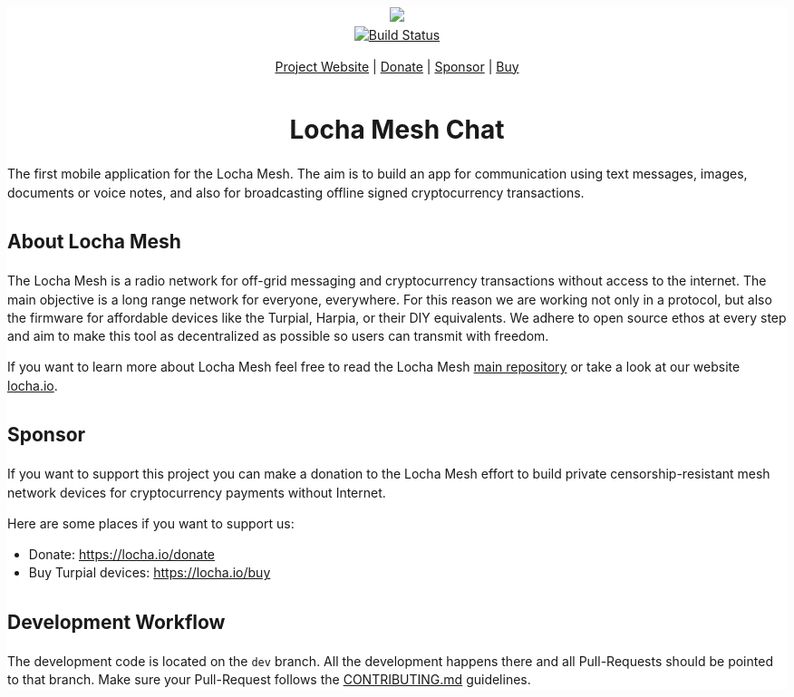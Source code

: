 <p align="center">
  <a href="https://locha.io/">
    <img height="200px" src="documents/configuration/files/logo.png">
  </a>
  <br>
  <a href="https://travis-ci.com/btcven/locha-mesh-chat">
    <img src="https://travis-ci.com/btcven/locha-mesh-chat.svg?branch=master" title="Build Status">
  </a>
</p>
<p align="center">
  <a href="https://locha.io/">Project Website</a> |
  <a href="https://locha.io/donate">Donate</a> |
  <a href="https://github.com/sponsors/rdymac">Sponsor</a> |
  <a href="https://locha.io/buy">Buy</a>
</p>
<h1 align="center">Locha Mesh Chat</h1>
 

The first mobile application for the Locha Mesh. The aim is to build an app for communication using text messages, images, documents or voice notes, and also for broadcasting offline signed cryptocurrency transactions.


## About Locha Mesh

The Locha Mesh is a radio network for off-grid messaging and cryptocurrency transactions without access to the internet. The main objective is a long range network for everyone, everywhere. For this reason we are working not only in a protocol, but also the firmware for affordable devices like the Turpial, Harpia, or their DIY equivalents. We adhere to open source ethos at every step and aim to make this tool as decentralized as possible so users can transmit with freedom.

If you want to learn more about Locha Mesh feel free to read the Locha Mesh [main repository](https://github.com/btcven/locha) or take a look at our website [locha.io](https://locha.io).


## Sponsor

If you want to support this project you can make a donation to the Locha Mesh
effort to build private censorship-resistant mesh network devices for cryptocurrency payments without Internet.

Here are some places if you want to support us:

- Donate: https://locha.io/donate
- Buy Turpial devices: https://locha.io/buy


## Development Workflow

The development code is located on the `dev` branch. All the development
happens there and all Pull-Requests should be pointed to that branch.
Make sure your Pull-Request follows the [CONTRIBUTING.md](CONTRIBUTING.md) guidelines.

